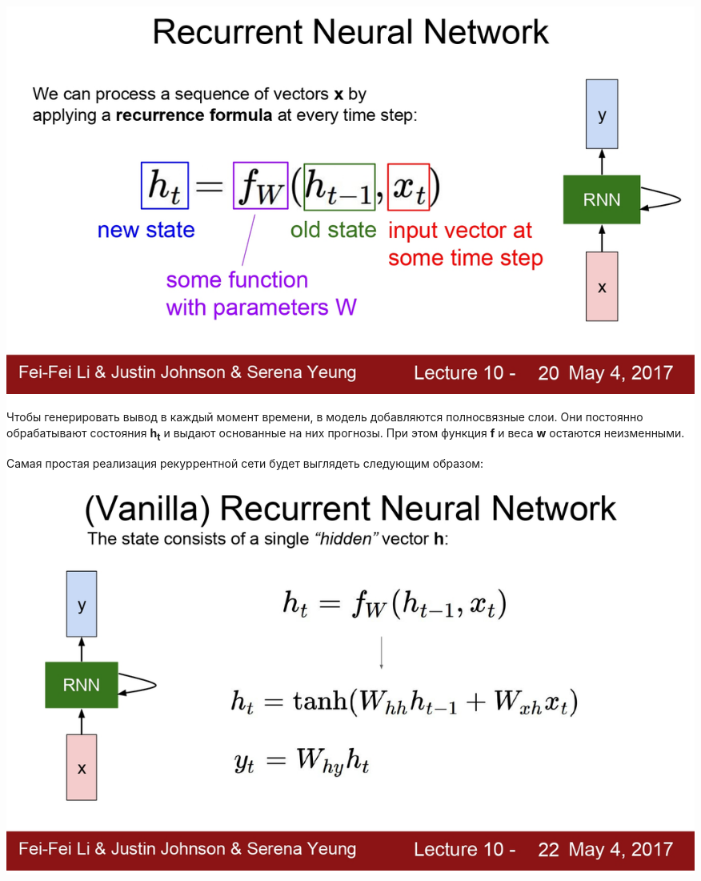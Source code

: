 ![](https://raw.githubusercontent.com/AlexandrParkhomenko/ai/main/Stanford/class/cs231n/ru/images/cs231n_2017_lecture10_page-0020.jpg)

Чтобы генерировать вывод в каждый момент времени, в модель добавляются полносвязные слои. Они постоянно обрабатывают состояния **h<sub>t</sub>** и выдают основанные на них прогнозы. При этом функция **f** и веса **w** остаются неизменными.

Самая простая реализация рекуррентной сети будет выглядеть следующим образом:

![](https://raw.githubusercontent.com/AlexandrParkhomenko/ai/main/Stanford/class/cs231n/ru/images/cs231n_2017_lecture10_page-0022.jpg)
